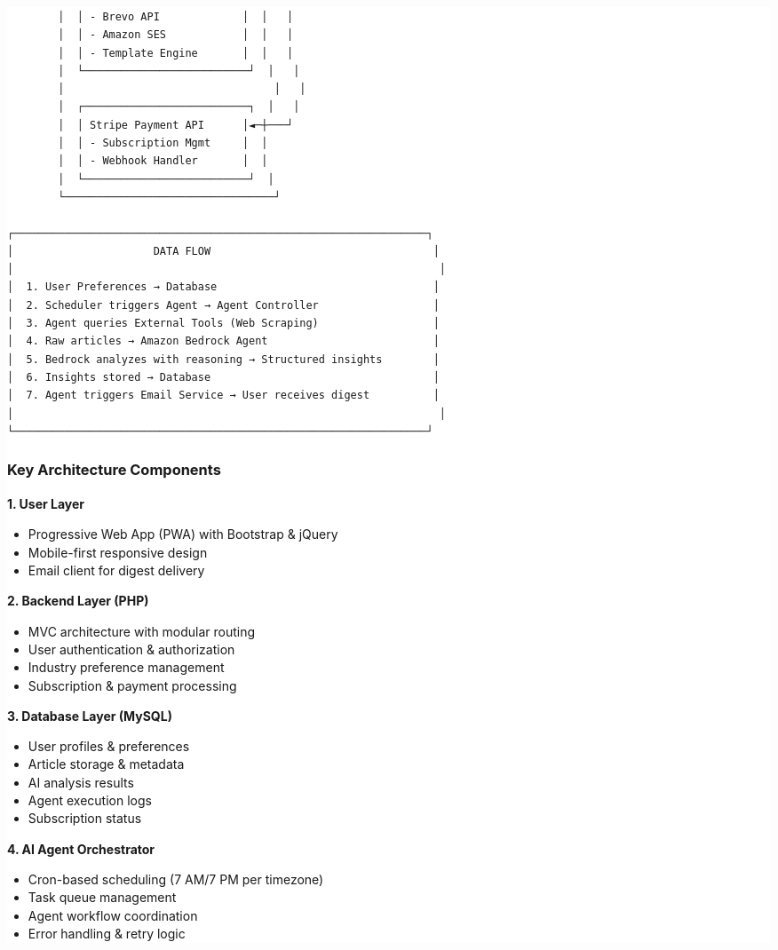```
        │  │ - Brevo API             │  │   │
        │  │ - Amazon SES            │  │   │
        │  │ - Template Engine       │  │   │
        │  └──────────────────────────┘  │   │
        │                                 │   │
        │  ┌──────────────────────────┐  │   │
        │  │ Stripe Payment API      │◄─┼───┘
        │  │ - Subscription Mgmt     │  │
        │  │ - Webhook Handler       │  │
        │  └──────────────────────────┘  │
        └─────────────────────────────────┘

┌─────────────────────────────────────────────────────────────────┐
│                      DATA FLOW                                   │
│                                                                   │
│  1. User Preferences → Database                                  │
│  2. Scheduler triggers Agent → Agent Controller                  │
│  3. Agent queries External Tools (Web Scraping)                  │
│  4. Raw articles → Amazon Bedrock Agent                          │
│  5. Bedrock analyzes with reasoning → Structured insights        │
│  6. Insights stored → Database                                   │
│  7. Agent triggers Email Service → User receives digest          │
│                                                                   │
└─────────────────────────────────────────────────────────────────┘
```

### Key Architecture Components

**1. User Layer**
- Progressive Web App (PWA) with Bootstrap & jQuery
- Mobile-first responsive design
- Email client for digest delivery

**2. Backend Layer (PHP)**
- MVC architecture with modular routing
- User authentication & authorization
- Industry preference management
- Subscription & payment processing

**3. Database Layer (MySQL)**
- User profiles & preferences
- Article storage & metadata
- AI analysis results
- Agent execution logs
- Subscription status

**4. AI Agent Orchestrator**
- Cron-based scheduling (7 AM/7 PM per timezone)
- Task queue management
- Agent workflow coordination
- Error handling & retry logic
